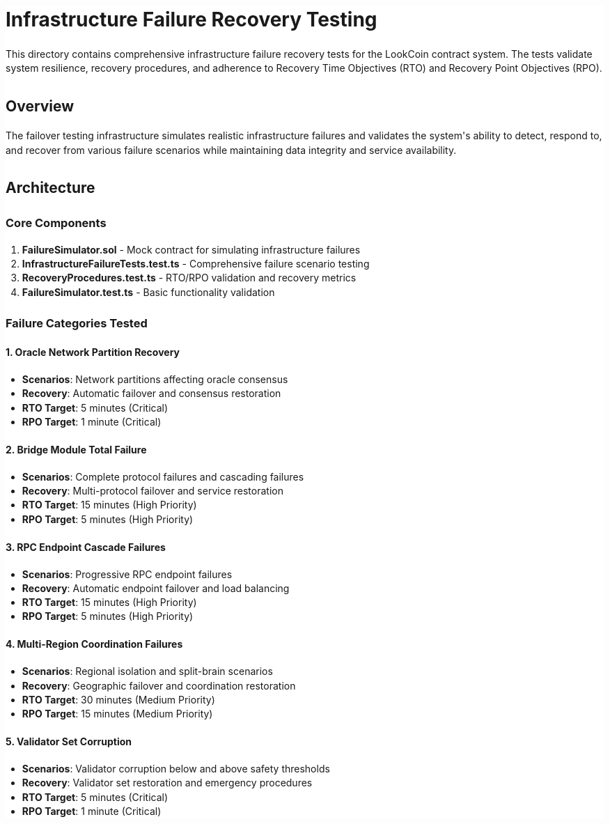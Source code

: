 # Infrastructure Failure Recovery Testing

This directory contains comprehensive infrastructure failure recovery tests for the LookCoin contract system. The tests validate system resilience, recovery procedures, and adherence to Recovery Time Objectives (RTO) and Recovery Point Objectives (RPO).

## Overview

The failover testing infrastructure simulates realistic infrastructure failures and validates the system's ability to detect, respond to, and recover from various failure scenarios while maintaining data integrity and service availability.

## Architecture

### Core Components

1. **FailureSimulator.sol** - Mock contract for simulating infrastructure failures
2. **InfrastructureFailureTests.test.ts** - Comprehensive failure scenario testing
3. **RecoveryProcedures.test.ts** - RTO/RPO validation and recovery metrics
4. **FailureSimulator.test.ts** - Basic functionality validation

### Failure Categories Tested

#### 1. Oracle Network Partition Recovery
- **Scenarios**: Network partitions affecting oracle consensus
- **Recovery**: Automatic failover and consensus restoration
- **RTO Target**: 5 minutes (Critical)
- **RPO Target**: 1 minute (Critical)

#### 2. Bridge Module Total Failure
- **Scenarios**: Complete protocol failures and cascading failures
- **Recovery**: Multi-protocol failover and service restoration
- **RTO Target**: 15 minutes (High Priority)
- **RPO Target**: 5 minutes (High Priority)

#### 3. RPC Endpoint Cascade Failures
- **Scenarios**: Progressive RPC endpoint failures
- **Recovery**: Automatic endpoint failover and load balancing
- **RTO Target**: 15 minutes (High Priority)
- **RPO Target**: 5 minutes (High Priority)

#### 4. Multi-Region Coordination Failures
- **Scenarios**: Regional isolation and split-brain scenarios
- **Recovery**: Geographic failover and coordination restoration
- **RTO Target**: 30 minutes (Medium Priority)
- **RPO Target**: 15 minutes (Medium Priority)

#### 5. Validator Set Corruption
- **Scenarios**: Validator corruption below and above safety thresholds
- **Recovery**: Validator set restoration and emergency procedures
- **RTO Target**: 5 minutes (Critical)
- **RPO Target**: 1 minute (Critical)

